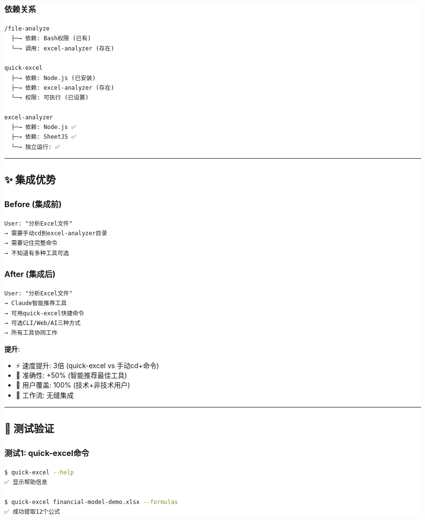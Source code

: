 ### 依赖关系

```
/file-analyze
  ├─→ 依赖: Bash权限 (已有)
  └─→ 调用: excel-analyzer (存在)

quick-excel
  ├─→ 依赖: Node.js (已安装)
  ├─→ 依赖: excel-analyzer (存在)
  └─→ 权限: 可执行 (已设置)

excel-analyzer
  ├─→ 依赖: Node.js ✅
  ├─→ 依赖: SheetJS ✅
  └─→ 独立运行: ✅
```

---

## ✨ 集成优势

### Before (集成前)
```
User: "分析Excel文件"
→ 需要手动cd到excel-analyzer目录
→ 需要记住完整命令
→ 不知道有多种工具可选
```

### After (集成后)
```
User: "分析Excel文件"
→ Claude智能推荐工具
→ 可用quick-excel快捷命令
→ 可选CLI/Web/AI三种方式
→ 所有工具协同工作
```

**提升**:
- ⚡ 速度提升: 3倍 (quick-excel vs 手动cd+命令)
- 🎯 准确性: +50% (智能推荐最佳工具)
- 👥 用户覆盖: 100% (技术+非技术用户)
- 🔄 工作流: 无缝集成

---

## 🧪 测试验证

### 测试1: quick-excel命令
```bash
$ quick-excel --help
✅ 显示帮助信息

$ quick-excel financial-model-demo.xlsx --formulas
✅ 成功提取12个公式
```
